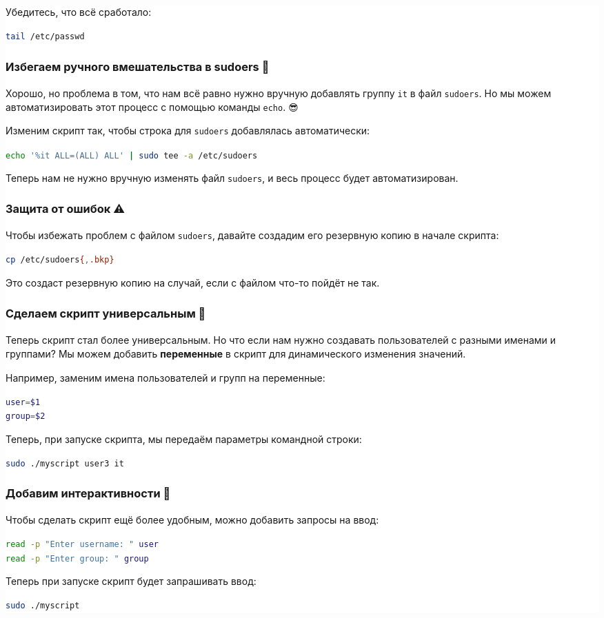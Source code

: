 Убедитесь, что всё сработало:

```bash
tail /etc/passwd
```

### Избегаем ручного вмешательства в sudoers 🔧

Хорошо, но проблема в том, что нам всё равно нужно вручную добавлять группу `it` в файл `sudoers`. Но мы можем автоматизировать этот процесс с помощью команды `echo`. 😎

Изменим скрипт так, чтобы строка для `sudoers` добавлялась автоматически:

```bash
echo '%it ALL=(ALL) ALL' | sudo tee -a /etc/sudoers
```

Теперь нам не нужно вручную изменять файл `sudoers`, и весь процесс будет автоматизирован.

### Защита от ошибок ⚠️

Чтобы избежать проблем с файлом `sudoers`, давайте создадим его резервную копию в начале скрипта:

```bash
cp /etc/sudoers{,.bkp}
```

Это создаст резервную копию на случай, если с файлом что-то пойдёт не так.

### Сделаем скрипт универсальным 🔄

Теперь скрипт стал более универсальным. Но что если нам нужно создавать пользователей с разными именами и группами? Мы можем добавить **переменные** в скрипт для динамического изменения значений.

Например, заменим имена пользователей и групп на переменные:

```bash
user=$1
group=$2
```

Теперь, при запуске скрипта, мы передаём параметры командной строки:

```bash
sudo ./myscript user3 it
```

### Добавим интерактивности 🎤

Чтобы сделать скрипт ещё более удобным, можно добавить запросы на ввод:

```bash
read -p "Enter username: " user
read -p "Enter group: " group
```

Теперь при запуске скрипт будет запрашивать ввод:

```bash
sudo ./myscript
```
